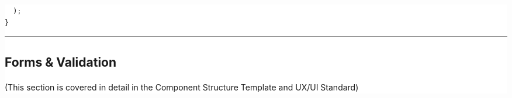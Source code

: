 ```typescript
  );
}
```

---

## Forms & Validation

(This section is covered in detail in the Component Structure Template and UX/UI Standard)
